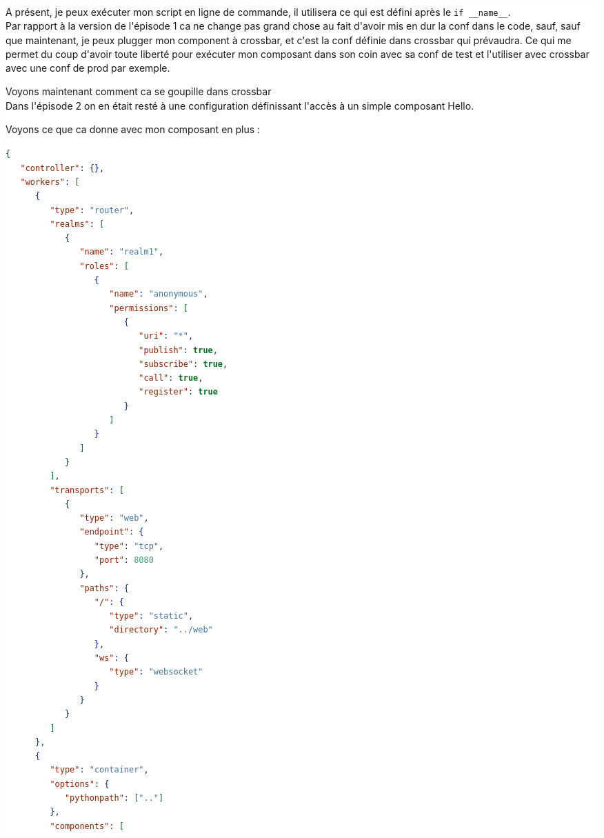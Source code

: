 A présent, je peux exécuter mon script en ligne de commande, il
utilisera ce qui est défini après le `if __name__`.  
Par rapport à la version de l'épisode 1 ca ne change pas grand chose au
fait d'avoir mis en dur la conf dans le code, sauf, sauf que maintenant,
je peux plugger mon component à crossbar, et c'est la conf définie dans
crossbar qui prévaudra. Ce qui me permet du coup d'avoir toute liberté
pour exécuter mon composant dans son coin avec sa conf de test et
l'utiliser avec crossbar avec une conf de prod par exemple.

Voyons maintenant comment ca se goupille dans crossbar  
Dans l'épisode 2 on en était resté à une configuration définissant
l'accès à un simple composant Hello.

Voyons ce que ca donne avec mon composant en plus :

```json
{
   "controller": {},
   "workers": [
      {
         "type": "router",
         "realms": [
            {
               "name": "realm1",
               "roles": [
                  {
                     "name": "anonymous",
                     "permissions": [
                        {
                           "uri": "*",
                           "publish": true,
                           "subscribe": true,
                           "call": true,
                           "register": true
                        }
                     ]
                  }
               ]
            }
         ],
         "transports": [
            {
               "type": "web",
               "endpoint": {
                  "type": "tcp",
                  "port": 8080
               },
               "paths": {
                  "/": {
                     "type": "static",
                     "directory": "../web"
                  },
                  "ws": {
                     "type": "websocket"
                  }
               }
            }
         ]
      },
      {
         "type": "container",
         "options": {
            "pythonpath": [".."]
         },
         "components": [
```